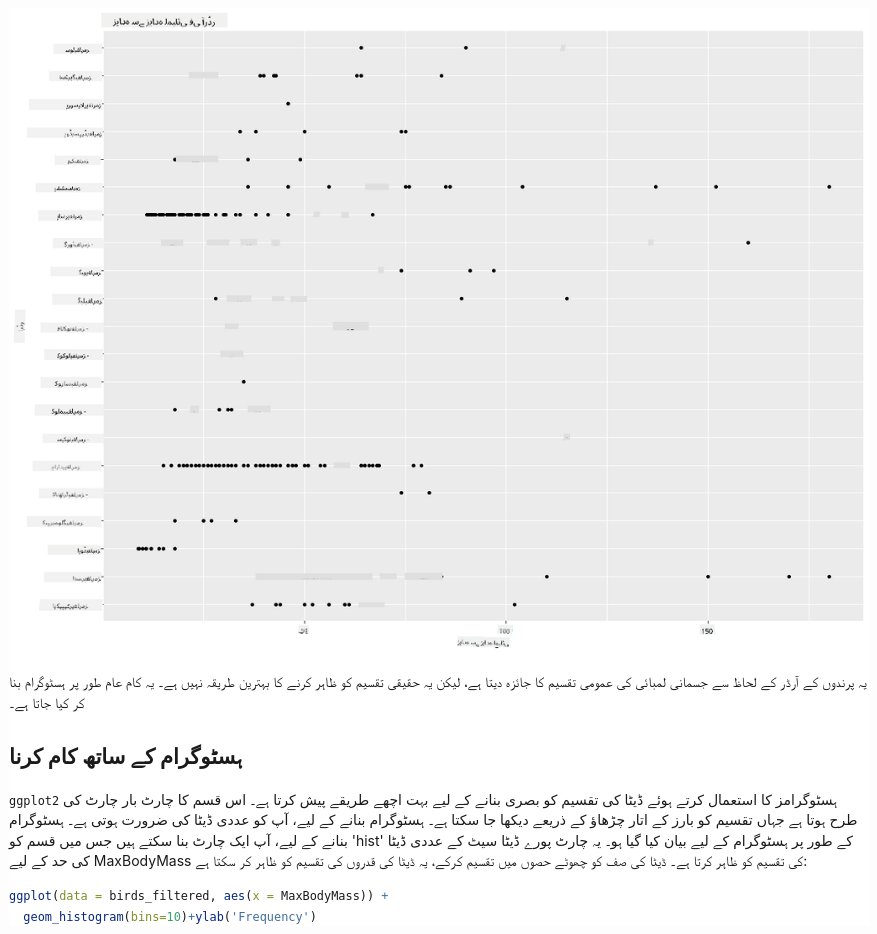 ![آرڈر کے لحاظ سے زیادہ سے زیادہ لمبائی](../../../../../translated_images/max-length-per-order.e5b283d952c78c12b091307c5d3cf67132dad6fefe80a073353b9dc5c2bd3eb8.ur.png)

یہ پرندوں کے آرڈر کے لحاظ سے جسمانی لمبائی کی عمومی تقسیم کا جائزہ دیتا ہے، لیکن یہ حقیقی تقسیم کو ظاہر کرنے کا بہترین طریقہ نہیں ہے۔ یہ کام عام طور پر ہسٹوگرام بنا کر کیا جاتا ہے۔
## ہسٹوگرام کے ساتھ کام کرنا

`ggplot2` ہسٹوگرامز کا استعمال کرتے ہوئے ڈیٹا کی تقسیم کو بصری بنانے کے لیے بہت اچھے طریقے پیش کرتا ہے۔ اس قسم کا چارٹ بار چارٹ کی طرح ہوتا ہے جہاں تقسیم کو بارز کے اتار چڑھاؤ کے ذریعے دیکھا جا سکتا ہے۔ ہسٹوگرام بنانے کے لیے، آپ کو عددی ڈیٹا کی ضرورت ہوتی ہے۔ ہسٹوگرام بنانے کے لیے، آپ ایک چارٹ بنا سکتے ہیں جس میں قسم کو 'hist' کے طور پر ہسٹوگرام کے لیے بیان کیا گیا ہو۔ یہ چارٹ پورے ڈیٹا سیٹ کے عددی ڈیٹا کی حد کے لیے MaxBodyMass کی تقسیم کو ظاہر کرتا ہے۔ ڈیٹا کی صف کو چھوٹے حصوں میں تقسیم کرکے، یہ ڈیٹا کی قدروں کی تقسیم کو ظاہر کر سکتا ہے:

```r
ggplot(data = birds_filtered, aes(x = MaxBodyMass)) + 
  geom_histogram(bins=10)+ylab('Frequency')
```